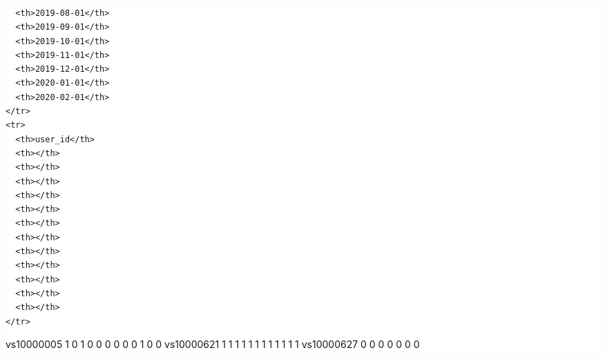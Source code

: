       <th>2019-08-01</th>
      <th>2019-09-01</th>
      <th>2019-10-01</th>
      <th>2019-11-01</th>
      <th>2019-12-01</th>
      <th>2020-01-01</th>
      <th>2020-02-01</th>
    </tr>
    <tr>
      <th>user_id</th>
      <th></th>
      <th></th>
      <th></th>
      <th></th>
      <th></th>
      <th></th>
      <th></th>
      <th></th>
      <th></th>
      <th></th>
      <th></th>
      <th></th>
    </tr>
  </thead>
  <tbody>
    <tr>
      <td>vs10000005</td>
      <td>1</td>
      <td>0</td>
      <td>1</td>
      <td>0</td>
      <td>0</td>
      <td>0</td>
      <td>0</td>
      <td>0</td>
      <td>0</td>
      <td>1</td>
      <td>0</td>
      <td>0</td>
    </tr>
    <tr>
      <td>vs10000621</td>
      <td>1</td>
      <td>1</td>
      <td>1</td>
      <td>1</td>
      <td>1</td>
      <td>1</td>
      <td>1</td>
      <td>1</td>
      <td>1</td>
      <td>1</td>
      <td>1</td>
      <td>1</td>
    </tr>
    <tr>
      <td>vs10000627</td>
      <td>0</td>
      <td>0</td>
      <td>0</td>
      <td>0</td>
      <td>0</td>
      <td>0</td>
      <td>0</td>